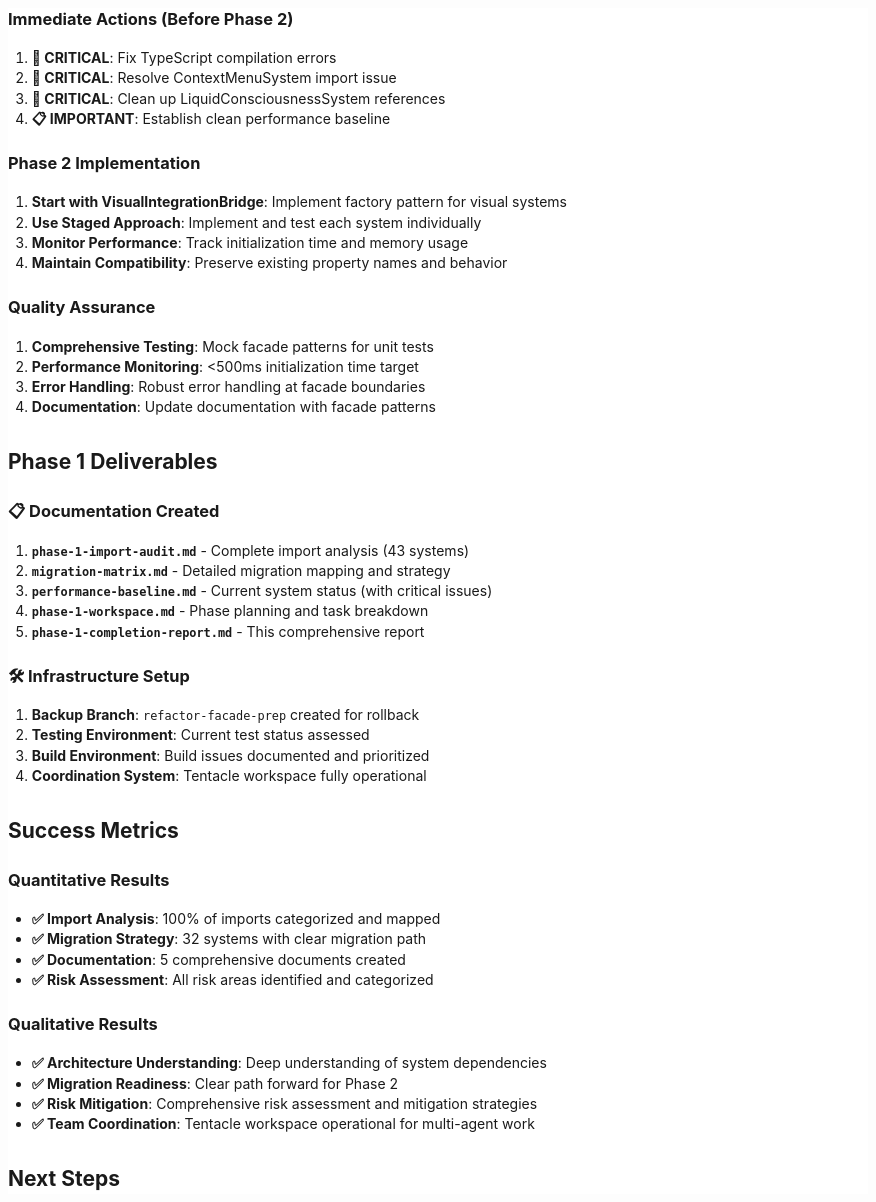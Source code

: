 ### Immediate Actions (Before Phase 2)
1. **🚨 CRITICAL**: Fix TypeScript compilation errors
2. **🚨 CRITICAL**: Resolve ContextMenuSystem import issue
3. **🚨 CRITICAL**: Clean up LiquidConsciousnessSystem references
4. **📋 IMPORTANT**: Establish clean performance baseline

### Phase 2 Implementation
1. **Start with VisualIntegrationBridge**: Implement factory pattern for visual systems
2. **Use Staged Approach**: Implement and test each system individually
3. **Monitor Performance**: Track initialization time and memory usage
4. **Maintain Compatibility**: Preserve existing property names and behavior

### Quality Assurance
1. **Comprehensive Testing**: Mock facade patterns for unit tests
2. **Performance Monitoring**: <500ms initialization time target
3. **Error Handling**: Robust error handling at facade boundaries
4. **Documentation**: Update documentation with facade patterns

## Phase 1 Deliverables

### 📋 Documentation Created
1. **`phase-1-import-audit.md`** - Complete import analysis (43 systems)
2. **`migration-matrix.md`** - Detailed migration mapping and strategy
3. **`performance-baseline.md`** - Current system status (with critical issues)
4. **`phase-1-workspace.md`** - Phase planning and task breakdown
5. **`phase-1-completion-report.md`** - This comprehensive report

### 🛠️ Infrastructure Setup
1. **Backup Branch**: `refactor-facade-prep` created for rollback
2. **Testing Environment**: Current test status assessed
3. **Build Environment**: Build issues documented and prioritized
4. **Coordination System**: Tentacle workspace fully operational

## Success Metrics

### Quantitative Results
- **✅ Import Analysis**: 100% of imports categorized and mapped
- **✅ Migration Strategy**: 32 systems with clear migration path
- **✅ Documentation**: 5 comprehensive documents created
- **✅ Risk Assessment**: All risk areas identified and categorized

### Qualitative Results
- **✅ Architecture Understanding**: Deep understanding of system dependencies
- **✅ Migration Readiness**: Clear path forward for Phase 2
- **✅ Risk Mitigation**: Comprehensive risk assessment and mitigation strategies
- **✅ Team Coordination**: Tentacle workspace operational for multi-agent work

## Next Steps
